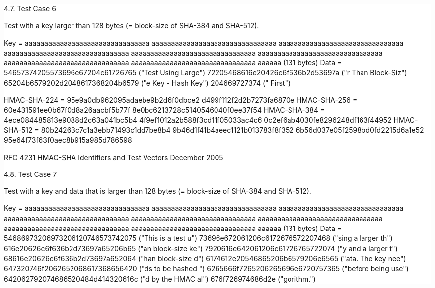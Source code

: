4.7.  Test Case 6

   Test with a key larger than 128 bytes (= block-size of SHA-384 and
   SHA-512).

   Key =          aaaaaaaaaaaaaaaaaaaaaaaaaaaaaaaa
                  aaaaaaaaaaaaaaaaaaaaaaaaaaaaaaaa
                  aaaaaaaaaaaaaaaaaaaaaaaaaaaaaaaa
                  aaaaaaaaaaaaaaaaaaaaaaaaaaaaaaaa
                  aaaaaaaaaaaaaaaaaaaaaaaaaaaaaaaa
                  aaaaaaaaaaaaaaaaaaaaaaaaaaaaaaaa
                  aaaaaaaaaaaaaaaaaaaaaaaaaaaaaaaa
                  aaaaaaaaaaaaaaaaaaaaaaaaaaaaaaaa
                  aaaaaa                            (131 bytes)
   Data =         54657374205573696e67204c61726765  ("Test Using Large")
                  72205468616e20426c6f636b2d53697a  ("r Than Block-Siz")
                  65204b6579202d2048617368204b6579  ("e Key - Hash Key")
                  204669727374                      (" First")

   HMAC-SHA-224 = 95e9a0db962095adaebe9b2d6f0dbce2
                  d499f112f2d2b7273fa6870e
   HMAC-SHA-256 = 60e431591ee0b67f0d8a26aacbf5b77f
                  8e0bc6213728c5140546040f0ee37f54
   HMAC-SHA-384 = 4ece084485813e9088d2c63a041bc5b4
                  4f9ef1012a2b588f3cd11f05033ac4c6
                  0c2ef6ab4030fe8296248df163f44952
   HMAC-SHA-512 = 80b24263c7c1a3ebb71493c1dd7be8b4
                  9b46d1f41b4aeec1121b013783f8f352
                  6b56d037e05f2598bd0fd2215d6a1e52
                  95e64f73f63f0aec8b915a985d786598

RFC 4231         HMAC-SHA Identifiers and Test Vectors     December 2005


4.8.  Test Case 7

   Test with a key and data that is larger than 128 bytes (= block-size
   of SHA-384 and SHA-512).

   Key =          aaaaaaaaaaaaaaaaaaaaaaaaaaaaaaaa
                  aaaaaaaaaaaaaaaaaaaaaaaaaaaaaaaa
                  aaaaaaaaaaaaaaaaaaaaaaaaaaaaaaaa
                  aaaaaaaaaaaaaaaaaaaaaaaaaaaaaaaa
                  aaaaaaaaaaaaaaaaaaaaaaaaaaaaaaaa
                  aaaaaaaaaaaaaaaaaaaaaaaaaaaaaaaa
                  aaaaaaaaaaaaaaaaaaaaaaaaaaaaaaaa
                  aaaaaaaaaaaaaaaaaaaaaaaaaaaaaaaa
                  aaaaaa                            (131 bytes)
   Data =         54686973206973206120746573742075  ("This is a test u")
                  73696e672061206c6172676572207468  ("sing a larger th")
                  616e20626c6f636b2d73697a65206b65  ("an block-size ke")
                  7920616e642061206c61726765722074  ("y and a larger t")
                  68616e20626c6f636b2d73697a652064  ("han block-size d")
                  6174612e20546865206b6579206e6565  ("ata. The key nee")
                  647320746f2062652068617368656420  ("ds to be hashed ")
                  6265666f7265206265696e6720757365  ("before being use")
                  642062792074686520484d414320616c  ("d by the HMAC al")
                  676f726974686d2e                  ("gorithm.")
